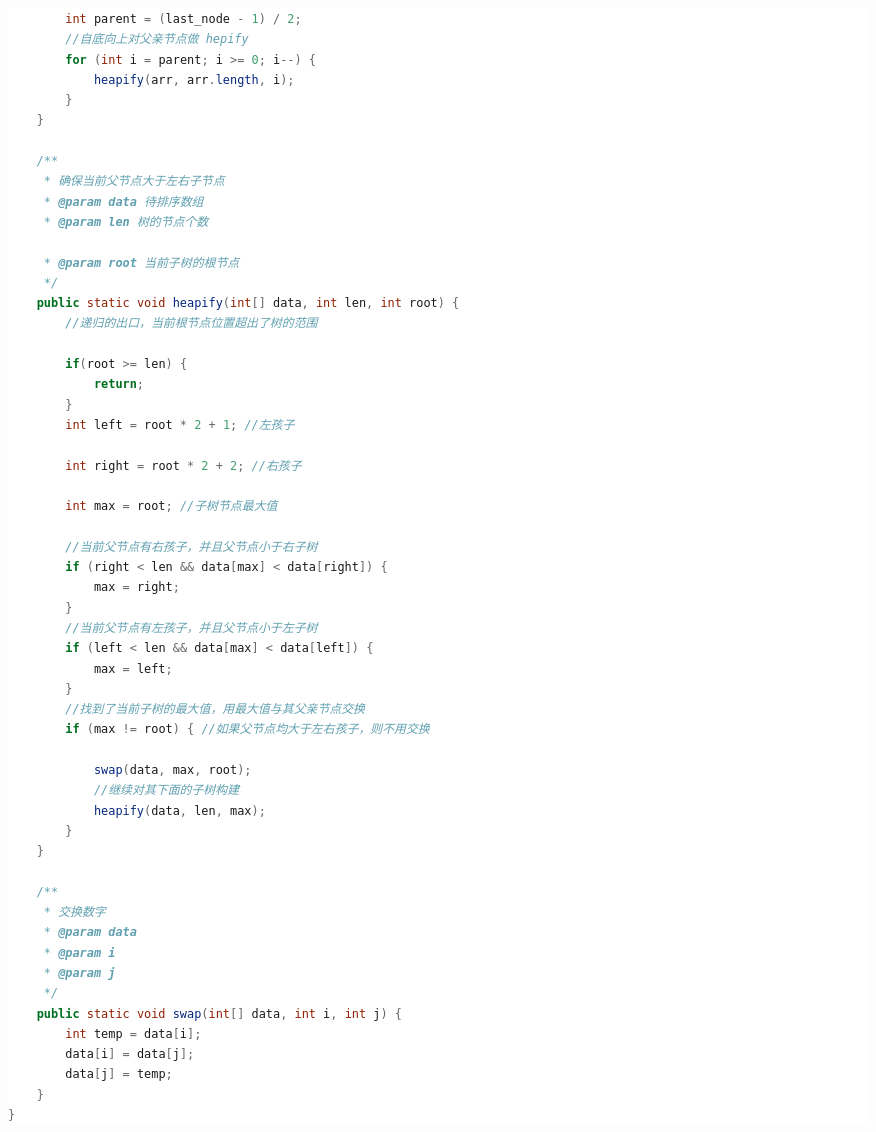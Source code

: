 ```java
        int parent = (last_node - 1) / 2;
        //自底向上对父亲节点做 hepify
        for (int i = parent; i >= 0; i--) {
            heapify(arr, arr.length, i);
        }
    }

    /**
     * 确保当前父节点大于左右子节点
     * @param data 待排序数组
     * @param len 树的节点个数

     * @param root 当前子树的根节点
     */
    public static void heapify(int[] data, int len, int root) {
        //递归的出口，当前根节点位置超出了树的范围

        if(root >= len) {
            return;
        }
        int left = root * 2 + 1; //左孩子

        int right = root * 2 + 2; //右孩子

        int max = root; //子树节点最大值

        //当前父节点有右孩子，并且父节点小于右子树
        if (right < len && data[max] < data[right]) {
            max = right;
        }
        //当前父节点有左孩子，并且父节点小于左子树
        if (left < len && data[max] < data[left]) {
            max = left;
        }
        //找到了当前子树的最大值，用最大值与其父亲节点交换
        if (max != root) { //如果父节点均大于左右孩子，则不用交换

            swap(data, max, root);
            //继续对其下面的子树构建
            heapify(data, len, max);
        }
    }

    /**
     * 交换数字
     * @param data
     * @param i
     * @param j
     */
    public static void swap(int[] data, int i, int j) {
        int temp = data[i];
        data[i] = data[j];
        data[j] = temp;
    }
}
```
